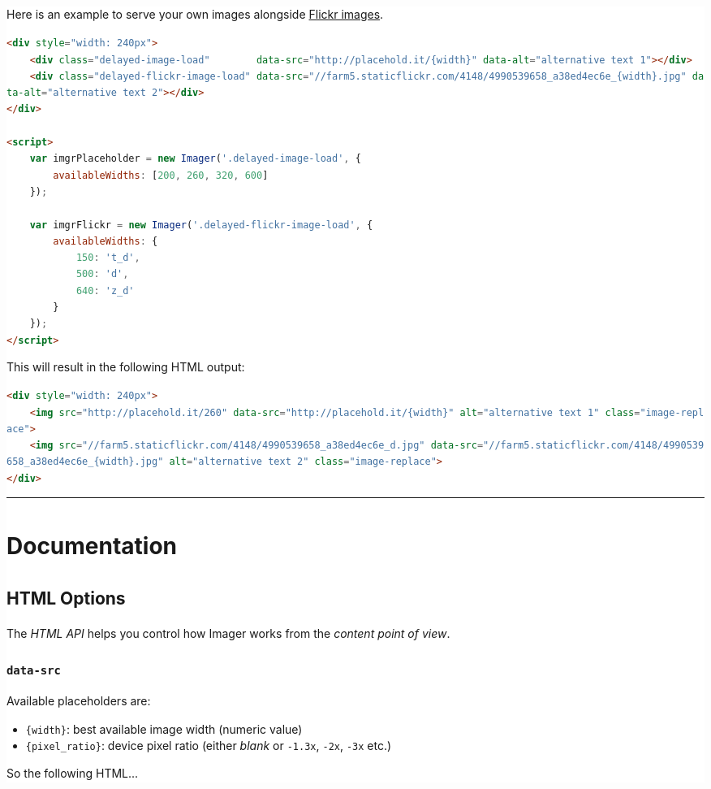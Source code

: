 Here is an example to serve your own images alongside [Flickr images](http://www.flickr.com/).

```html
<div style="width: 240px">
    <div class="delayed-image-load"        data-src="http://placehold.it/{width}" data-alt="alternative text 1"></div>
    <div class="delayed-flickr-image-load" data-src="//farm5.staticflickr.com/4148/4990539658_a38ed4ec6e_{width}.jpg" data-alt="alternative text 2"></div>
</div>

<script>
    var imgrPlaceholder = new Imager('.delayed-image-load', {
        availableWidths: [200, 260, 320, 600]
    });

    var imgrFlickr = new Imager('.delayed-flickr-image-load', {
        availableWidths: {
            150: 't_d',
            500: 'd',
            640: 'z_d'
        }
    });
</script>
```

This will result in the following HTML output:

```html
<div style="width: 240px">
    <img src="http://placehold.it/260" data-src="http://placehold.it/{width}" alt="alternative text 1" class="image-replace">
    <img src="//farm5.staticflickr.com/4148/4990539658_a38ed4ec6e_d.jpg" data-src="//farm5.staticflickr.com/4148/4990539658_a38ed4ec6e_{width}.jpg" alt="alternative text 2" class="image-replace">
</div>
```

---

# Documentation

## HTML Options

The *HTML API* helps you control how Imager works from the *content point of view*.

### `data-src`

Available placeholders are:

- `{width}`: best available image width (numeric value)
- `{pixel_ratio}`: device pixel ratio (either *blank* or `-1.3x`, `-2x`, `-3x` etc.)


So the following HTML...
